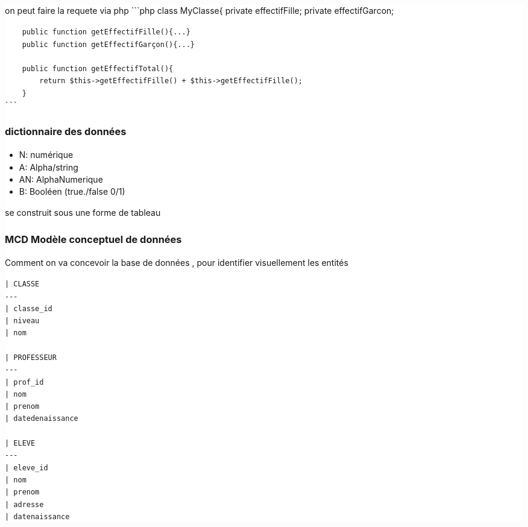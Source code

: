 on peut faire la requete via php
    ```php
        class MyClasse{
        private effectifFille;
        private effectifGarcon;
        
        public function getEffectifFille(){...}
        public function getEffectifGarçon(){...}
        
        public function getEffectifTotal(){
            return $this->getEffectifFille() + $this->getEffectifFille();
        }
    ```


### dictionnaire des données
- N: numérique
- A: Alpha/string
- AN: AlphaNumerique
- B: Booléen (true./false 0/1)

se construit sous une forme de tableau

### MCD Modèle conceptuel de données
Comment on va concevoir la base de données , pour identifier visuellement les entités

    | CLASSE
    ---
    | classe_id
    | niveau
    | nom

    | PROFESSEUR
    ---
    | prof_id
    | nom
    | prenom
    | datedenaissance
    
    | ELEVE
    ---
    | eleve_id
    | nom
    | prenom
    | adresse
    | datenaissance
